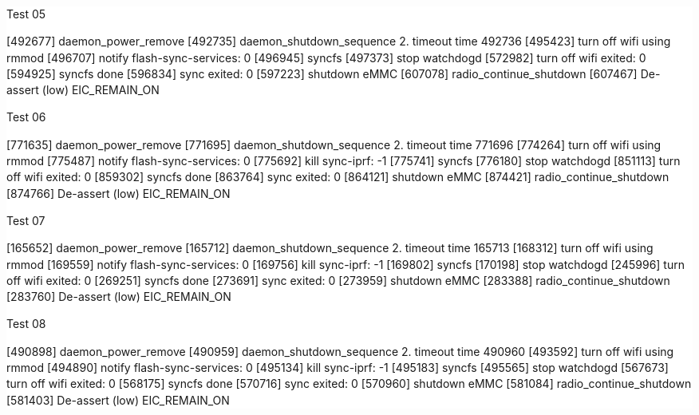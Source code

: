 Test 05

[492677] daemon_power_remove
[492735] daemon_shutdown_sequence 2. timeout time 492736
[495423] turn off wifi using rmmod
[496707] notify flash-sync-services: 0
[496945] syncfs
[497373] stop watchdogd
[572982] turn off wifi exited: 0
[594925] syncfs done
[596834] sync exited: 0
[597223] shutdown eMMC
[607078] radio_continue_shutdown
[607467] De-assert (low) EIC_REMAIN_ON

Test 06

[771635] daemon_power_remove
[771695] daemon_shutdown_sequence 2. timeout time 771696
[774264] turn off wifi using rmmod
[775487] notify flash-sync-services: 0
[775692] kill sync-iprf: -1
[775741] syncfs
[776180] stop watchdogd
[851113] turn off wifi exited: 0
[859302] syncfs done
[863764] sync exited: 0
[864121] shutdown eMMC
[874421] radio_continue_shutdown
[874766] De-assert (low) EIC_REMAIN_ON

Test 07

[165652] daemon_power_remove
[165712] daemon_shutdown_sequence 2. timeout time 165713
[168312] turn off wifi using rmmod
[169559] notify flash-sync-services: 0
[169756] kill sync-iprf: -1
[169802] syncfs
[170198] stop watchdogd
[245996] turn off wifi exited: 0
[269251] syncfs done
[273691] sync exited: 0
[273959] shutdown eMMC
[283388] radio_continue_shutdown
[283760] De-assert (low) EIC_REMAIN_ON

Test 08

[490898] daemon_power_remove
[490959] daemon_shutdown_sequence 2. timeout time 490960
[493592] turn off wifi using rmmod
[494890] notify flash-sync-services: 0
[495134] kill sync-iprf: -1
[495183] syncfs
[495565] stop watchdogd
[567673] turn off wifi exited: 0
[568175] syncfs done
[570716] sync exited: 0
[570960] shutdown eMMC
[581084] radio_continue_shutdown
[581403] De-assert (low) EIC_REMAIN_ON
